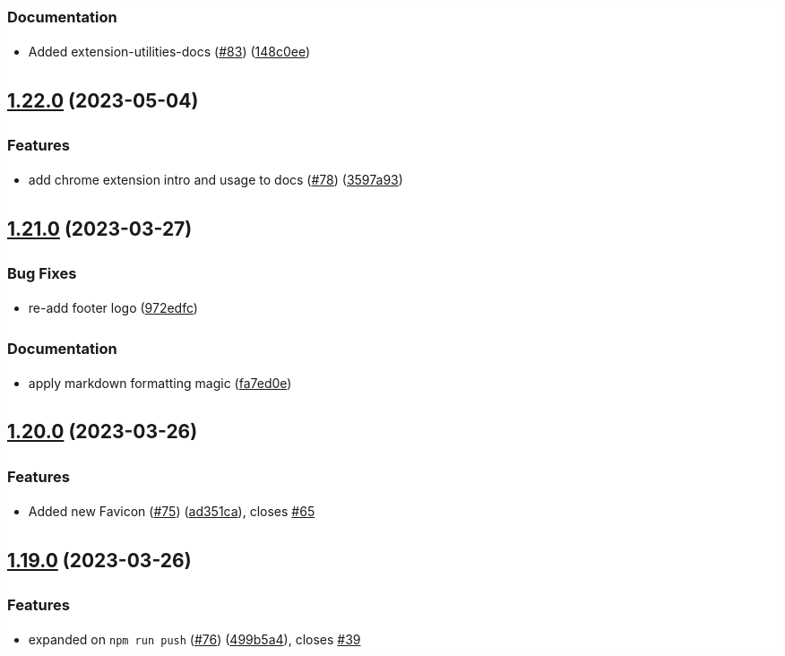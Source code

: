 
### Documentation

* Added extension-utilities-docs ([#83](https://github.com/open-sauced/docs.opensauced.pizza/issues/83)) ([148c0ee](https://github.com/open-sauced/docs.opensauced.pizza/commit/148c0ee5c84a0fc2cdc5aee2e235d56c62c4072f))

## [1.22.0](https://github.com/open-sauced/docs.opensauced.pizza/compare/v1.21.0...v1.22.0) (2023-05-04)


### Features

* add chrome extension intro and usage to docs ([#78](https://github.com/open-sauced/docs.opensauced.pizza/issues/78)) ([3597a93](https://github.com/open-sauced/docs.opensauced.pizza/commit/3597a939d9e93f4c3ce59da504796270bf63ebd0))

## [1.21.0](https://github.com/open-sauced/docs.opensauced.pizza/compare/v1.20.0...v1.21.0) (2023-03-27)


### Bug Fixes

* re-add footer logo ([972edfc](https://github.com/open-sauced/docs.opensauced.pizza/commit/972edfc4eb9ad582636851b4b5cd42a0377d11f9))


### Documentation

* apply markdown formatting magic ([fa7ed0e](https://github.com/open-sauced/docs.opensauced.pizza/commit/fa7ed0e62daffeb5919c8e1351001314591149e2))

## [1.20.0](https://github.com/open-sauced/docs.opensauced.pizza/compare/v1.19.0...v1.20.0) (2023-03-26)


### Features

* Added new Favicon ([#75](https://github.com/open-sauced/docs.opensauced.pizza/issues/75)) ([ad351ca](https://github.com/open-sauced/docs.opensauced.pizza/commit/ad351ca17c79ee4e7e186103985075b257fa34fe)), closes [#65](https://github.com/open-sauced/docs.opensauced.pizza/issues/65)

## [1.19.0](https://github.com/open-sauced/docs.opensauced.pizza/compare/v1.18.1...v1.19.0) (2023-03-26)


### Features

* expanded on `npm run push` ([#76](https://github.com/open-sauced/docs.opensauced.pizza/issues/76)) ([499b5a4](https://github.com/open-sauced/docs.opensauced.pizza/commit/499b5a400fd9d4defae24b8fe15cbdf7c790f204)), closes [#39](https://github.com/open-sauced/docs.opensauced.pizza/issues/39)
